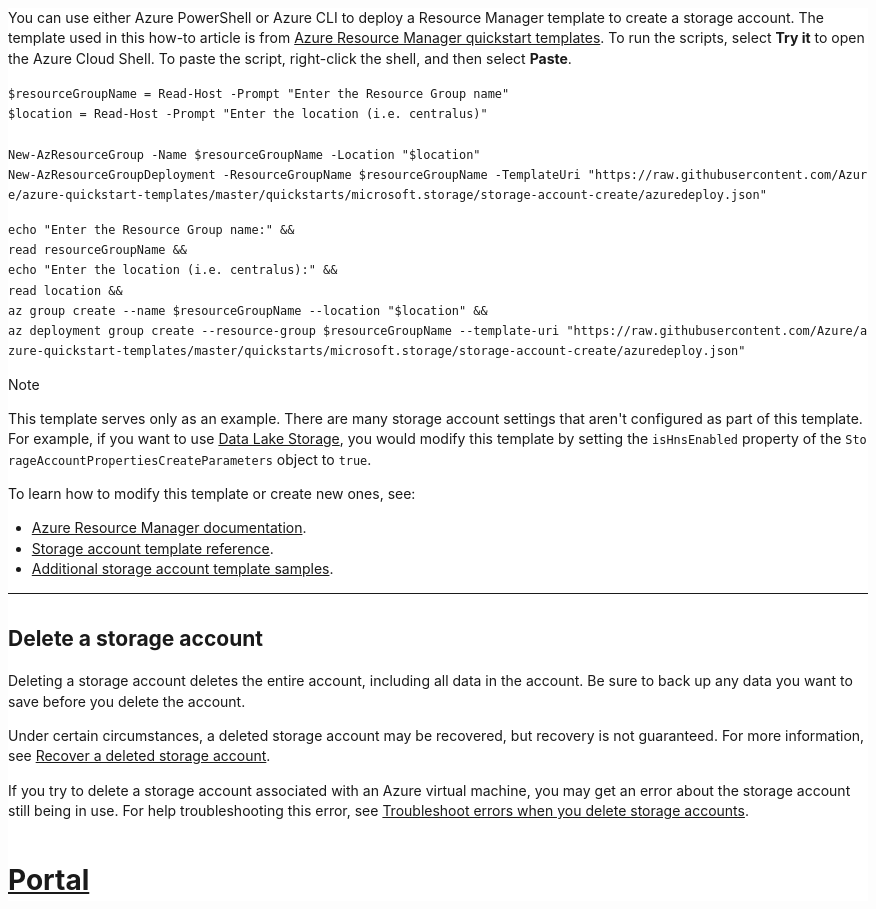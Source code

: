 You can use either Azure PowerShell or Azure CLI to deploy a Resource Manager template to create a storage account. The template used in this how-to article is from [Azure Resource Manager quickstart templates](https://azure.microsoft.com/resources/templates/storage-account-create/). To run the scripts, select **Try it** to open the Azure Cloud Shell. To paste the script, right-click the shell, and then select **Paste**.

```azurepowershell
$resourceGroupName = Read-Host -Prompt "Enter the Resource Group name"
$location = Read-Host -Prompt "Enter the location (i.e. centralus)"

New-AzResourceGroup -Name $resourceGroupName -Location "$location"
New-AzResourceGroupDeployment -ResourceGroupName $resourceGroupName -TemplateUri "https://raw.githubusercontent.com/Azure/azure-quickstart-templates/master/quickstarts/microsoft.storage/storage-account-create/azuredeploy.json"
```

```azurecli-interactive
echo "Enter the Resource Group name:" &&
read resourceGroupName &&
echo "Enter the location (i.e. centralus):" &&
read location &&
az group create --name $resourceGroupName --location "$location" &&
az deployment group create --resource-group $resourceGroupName --template-uri "https://raw.githubusercontent.com/Azure/azure-quickstart-templates/master/quickstarts/microsoft.storage/storage-account-create/azuredeploy.json"
```

> [!NOTE]
> This template serves only as an example. There are many storage account settings that aren't configured as part of this template. For example, if you want to use [Data Lake Storage](https://azure.microsoft.com/services/storage/data-lake-storage/), you would modify this template by setting the `isHnsEnabled` property of the `StorageAccountPropertiesCreateParameters` object to `true`.

To learn how to modify this template or create new ones, see:

- [Azure Resource Manager documentation](../../azure-resource-manager/index.yml).
- [Storage account template reference](/azure/templates/microsoft.storage/allversions).
- [Additional storage account template samples](https://azure.microsoft.com/resources/templates/?resourceType=Microsoft.Storage).

---

## Delete a storage account

Deleting a storage account deletes the entire account, including all data in the account. Be sure to back up any data you want to save before you delete the account.

Under certain circumstances, a deleted storage account may be recovered, but recovery is not guaranteed. For more information, see [Recover a deleted storage account](storage-account-recover.md).

If you try to delete a storage account associated with an Azure virtual machine, you may get an error about the storage account still being in use. For help troubleshooting this error, see [Troubleshoot errors when you delete storage accounts](/troubleshoot/azure/virtual-machines/storage-resource-deletion-errors).

# [Portal](#tab/azure-portal)
